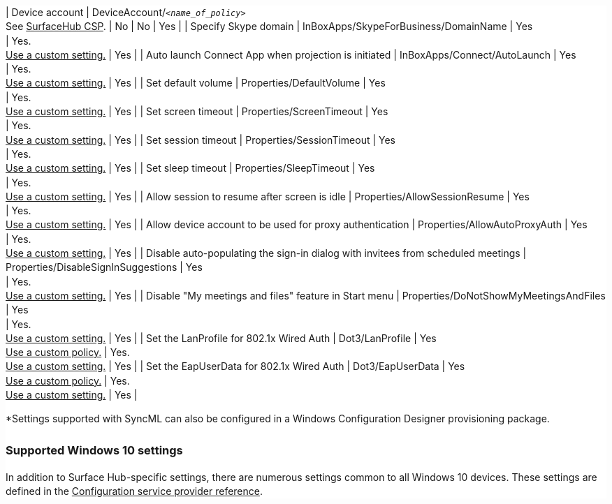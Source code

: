 |                   Device account                                                 | DeviceAccount/*`<name_of_policy>`* <br> See [SurfaceHub CSP](https://msdn.microsoft.com/library/windows/hardware/mt608323.aspx). |                        No                        |                       No                        |             Yes             |
|                               Specify Skype domain                               |                                              InBoxApps/SkypeForBusiness/DomainName                                               |                    Yes </br>                     | Yes.<br> [Use a custom setting.](#example-manage-surface-hub-settings-with-microsoft-endpoint-configuration-manager) |             Yes             |
|               Auto launch Connect App when projection is initiated               |                                                   InBoxApps/Connect/AutoLaunch                                                   |                    Yes </br>                     | Yes.<br> [Use a custom setting.](#example-manage-surface-hub-settings-with-microsoft-endpoint-configuration-manager) |             Yes             |
|                                Set default volume                                |                                                     Properties/DefaultVolume                                                     |                    Yes </br>                     | Yes.<br> [Use a custom setting.](#example-manage-surface-hub-settings-with-microsoft-endpoint-configuration-manager) |             Yes             |
|                                Set screen timeout                                |                                                     Properties/ScreenTimeout                                                     |                    Yes </br>                     | Yes.<br> [Use a custom setting.](#example-manage-surface-hub-settings-with-microsoft-endpoint-configuration-manager) |             Yes             |
|                               Set session timeout                                |                                                    Properties/SessionTimeout                                                     |                    Yes </br>                     | Yes.<br> [Use a custom setting.](#example-manage-surface-hub-settings-with-microsoft-endpoint-configuration-manager) |             Yes             |
|                                Set sleep timeout                                 |                                                     Properties/SleepTimeout                                                      |                    Yes </br>                     | Yes.<br> [Use a custom setting.](#example-manage-surface-hub-settings-with-microsoft-endpoint-configuration-manager) |             Yes             |
|                   Allow session to resume after screen is idle                   |                                                  Properties/AllowSessionResume                                                   |                    Yes </br>                     | Yes.<br> [Use a custom setting.](#example-manage-surface-hub-settings-with-microsoft-endpoint-configuration-manager) |             Yes             |
|             Allow device account to be used for proxy authentication             |                                                  Properties/AllowAutoProxyAuth                                                   |                    Yes </br>                     | Yes.<br> [Use a custom setting.](#example-manage-surface-hub-settings-with-microsoft-endpoint-configuration-manager) |             Yes             |
| Disable auto-populating the sign-in dialog with invitees from scheduled meetings |                                               Properties/DisableSignInSuggestions                                                |                    Yes </br>                     | Yes.<br> [Use a custom setting.](#example-manage-surface-hub-settings-with-microsoft-endpoint-configuration-manager) |             Yes             |
|              Disable "My meetings and files" feature in Start menu               |                                              Properties/DoNotShowMyMeetingsAndFiles                                              |                    Yes </br>                     | Yes.<br> [Use a custom setting.](#example-manage-surface-hub-settings-with-microsoft-endpoint-configuration-manager) |             Yes             |
|                     Set the LanProfile for 802.1x Wired Auth                     |                                                         Dot3/LanProfile                                                          | Yes <br> [Use a custom policy.](#example-manage-surface-hub-settings-with-microsoft-intune) | Yes.<br> [Use a custom setting.](#example-manage-surface-hub-settings-with-microsoft-endpoint-configuration-manager) |             Yes             |
|                    Set the EapUserData for 802.1x Wired Auth                     |                                                         Dot3/EapUserData                                                         | Yes <br> [Use a custom policy.](#example-manage-surface-hub-settings-with-microsoft-intune) | Yes.<br> [Use a custom setting.](#example-manage-surface-hub-settings-with-microsoft-endpoint-configuration-manager) |             Yes             |

\*Settings supported with SyncML can also be configured in a Windows Configuration Designer provisioning package.

### Supported Windows 10 settings

In addition to Surface Hub-specific settings, there are numerous settings common to all Windows 10 devices. These settings are defined in the [Configuration service provider reference](https://docs.microsoft.com/windows/client-management/mdm/configuration-service-provider-reference). 
